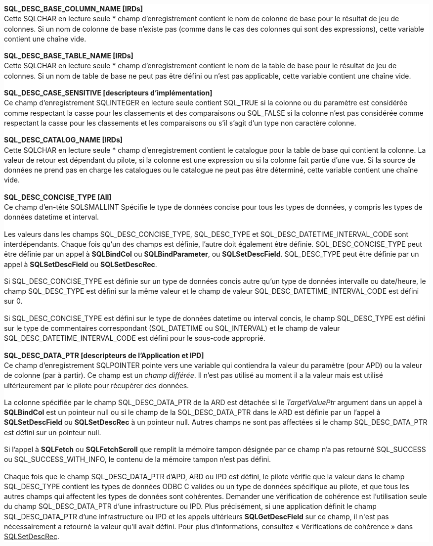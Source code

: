  **SQL_DESC_BASE_COLUMN_NAME [IRDs]**  
 Cette SQLCHAR en lecture seule * champ d’enregistrement contient le nom de colonne de base pour le résultat de jeu de colonnes. Si un nom de colonne de base n’existe pas (comme dans le cas des colonnes qui sont des expressions), cette variable contient une chaîne vide.  
  
 **SQL_DESC_BASE_TABLE_NAME [IRDs]**  
 Cette SQLCHAR en lecture seule * champ d’enregistrement contient le nom de la table de base pour le résultat de jeu de colonnes. Si un nom de table de base ne peut pas être défini ou n’est pas applicable, cette variable contient une chaîne vide.  
  
 **SQL_DESC_CASE_SENSITIVE [descripteurs d’implémentation]**  
 Ce champ d’enregistrement SQLINTEGER en lecture seule contient SQL_TRUE si la colonne ou du paramètre est considérée comme respectant la casse pour les classements et des comparaisons ou SQL_FALSE si la colonne n’est pas considérée comme respectant la casse pour les classements et les comparaisons ou s’il s’agit d’un type non caractère colonne.  
  
 **SQL_DESC_CATALOG_NAME [IRDs]**  
 Cette SQLCHAR en lecture seule * champ d’enregistrement contient le catalogue pour la table de base qui contient la colonne. La valeur de retour est dépendant du pilote, si la colonne est une expression ou si la colonne fait partie d’une vue. Si la source de données ne prend pas en charge les catalogues ou le catalogue ne peut pas être déterminé, cette variable contient une chaîne vide.  
  
 **SQL_DESC_CONCISE_TYPE [All]**  
 Ce champ d’en-tête SQLSMALLINT Spécifie le type de données concise pour tous les types de données, y compris les types de données datetime et interval.  
  
 Les valeurs dans les champs SQL_DESC_CONCISE_TYPE, SQL_DESC_TYPE et SQL_DESC_DATETIME_INTERVAL_CODE sont interdépendants. Chaque fois qu’un des champs est définie, l’autre doit également être définie. SQL_DESC_CONCISE_TYPE peut être définie par un appel à **SQLBindCol** ou **SQLBindParameter**, ou **SQLSetDescField**. SQL_DESC_TYPE peut être définie par un appel à **SQLSetDescField** ou **SQLSetDescRec**.  
  
 Si SQL_DESC_CONCISE_TYPE est définie sur un type de données concis autre qu’un type de données intervalle ou date/heure, le champ SQL_DESC_TYPE est défini sur la même valeur et le champ de valeur SQL_DESC_DATETIME_INTERVAL_CODE est défini sur 0.  
  
 Si SQL_DESC_CONCISE_TYPE est défini sur le type de données datetime ou interval concis, le champ SQL_DESC_TYPE est défini sur le type de commentaires correspondant (SQL_DATETIME ou SQL_INTERVAL) et le champ de valeur SQL_DESC_DATETIME_INTERVAL_CODE est défini pour le sous-code approprié.  
  
 **SQL_DESC_DATA_PTR [descripteurs de l’Application et IPD]**  
 Ce champ d’enregistrement SQLPOINTER pointe vers une variable qui contiendra la valeur du paramètre (pour APD) ou la valeur de colonne (par à partir). Ce champ est un *champ différée*. Il n’est pas utilisé au moment il a la valeur mais est utilisé ultérieurement par le pilote pour récupérer des données.  
  
 La colonne spécifiée par le champ SQL_DESC_DATA_PTR de la ARD est détachée si le *TargetValuePtr* argument dans un appel à **SQLBindCol** est un pointeur null ou si le champ de la SQL_DESC_DATA_PTR dans le ARD est définie par un l’appel à **SQLSetDescField** ou **SQLSetDescRec** à un pointeur null. Autres champs ne sont pas affectées si le champ SQL_DESC_DATA_PTR est défini sur un pointeur null.  
  
 Si l’appel à **SQLFetch** ou **SQLFetchScroll** que remplit la mémoire tampon désignée par ce champ n’a pas retourné SQL_SUCCESS ou SQL_SUCCESS_WITH_INFO, le contenu de la mémoire tampon n’est pas défini.  
  
 Chaque fois que le champ SQL_DESC_DATA_PTR d’APD, ARD ou IPD est défini, le pilote vérifie que la valeur dans le champ SQL_DESC_TYPE contient les types de données ODBC C valides ou un type de données spécifique au pilote, et que tous les autres champs qui affectent les types de données sont cohérentes. Demander une vérification de cohérence est l’utilisation seule du champ SQL_DESC_DATA_PTR d’une infrastructure ou IPD. Plus précisément, si une application définit le champ SQL_DESC_DATA_PTR d’une infrastructure ou IPD et les appels ultérieurs **SQLGetDescField** sur ce champ, il n'est pas nécessairement a retourné la valeur qu’il avait défini. Pour plus d’informations, consultez « Vérifications de cohérence » dans [SQLSetDescRec](../../../odbc/reference/syntax/sqlsetdescrec-function.md).  
  
